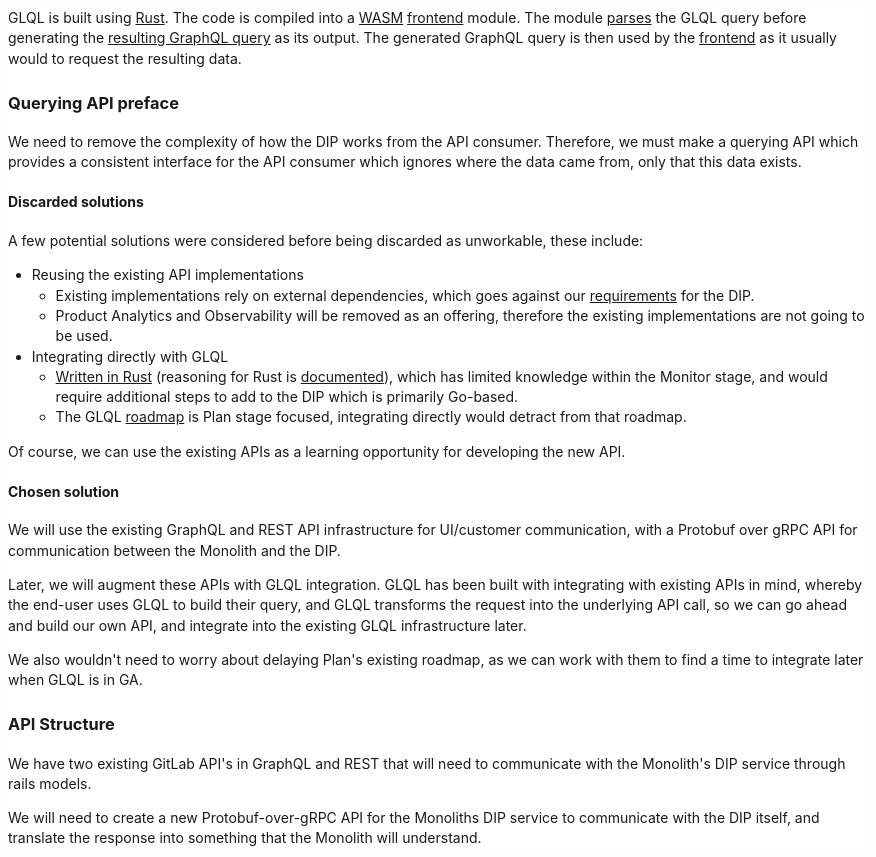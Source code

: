 GLQL is built using [Rust](https://gitlab.com/gitlab-org/gitlab-query-language/glql-rust). The code is compiled into a [WASM](https://webassembly.org/) [frontend](https://gitlab.com/gitlab-org/gitlab-query-language/glql-rust/-/blob/main/npm/src/index.js#L35) module. The module [parses](https://gitlab.com/gitlab-org/gitlab-query-language/glql-rust/-/blob/main/src/parser/mod.rs#L28) the GLQL query before generating the [resulting GraphQL query](https://gitlab.com/gitlab-org/gitlab-query-language/glql-rust/-/blob/main/src/codegen/graphql.rs#L5) as its output. The generated GraphQL query is then used by the [frontend](https://gitlab.com/gitlab-org/gitlab/blob/0c47fbd08cf2bec87c407e9ee8e5a1c04e3d91c0/app/assets/javascripts/glql/core/executor.js#L13-13) as it usually would to request the resulting data.

### Querying API preface

We need to remove the complexity of how the DIP works from the API consumer. Therefore, we must make a querying API which provides a consistent interface for the API consumer which ignores where the data came from, only that this data exists.

#### Discarded solutions

A few potential solutions were considered before being discarded as unworkable, these include:

- Reusing the existing API implementations
  - Existing implementations rely on external dependencies, which goes against our [requirements](#goals) for the DIP.
  - Product Analytics and Observability will be removed as an offering, therefore the existing implementations are not going to be used.
- Integrating directly with GLQL
  - [Written in Rust](https://gitlab.com/gitlab-org/gitlab-query-language/glql-rust) (reasoning for Rust is [documented](https://docs.google.com/document/d/1hRaS9ibSqe7DUGaIvo8jNIfMuWoF5LA7VxyznP3-E7g/edit?usp=sharing)), which has limited knowledge within the Monitor stage, and would require additional steps to add to the DIP which is primarily Go-based.
  - The GLQL [roadmap](https://gitlab.com/gitlab-org/plan-stage/knowledge-group/-/wikis/Roadmaps/Roadmaps/GLQL-Roadmap?redirected_from=Roadmaps/GLQL-Roadmap) is Plan stage focused, integrating directly would detract from that roadmap.

Of course, we can use the existing APIs as a learning opportunity for developing the new API.

#### Chosen solution

We will use the existing GraphQL and REST API infrastructure for UI/customer communication, with a Protobuf over gRPC API for communication between the Monolith and the DIP.

Later, we will augment these APIs with GLQL integration. GLQL has been built with integrating with existing APIs in mind, whereby the end-user uses GLQL to build their query, and GLQL transforms the request into the underlying API call, so we can go ahead and build our own API, and integrate into the existing GLQL infrastructure later.

We also wouldn't need to worry about delaying Plan's existing roadmap, as we can work with them to find a time to integrate later when GLQL is in GA.

### API Structure

We have two existing GitLab API's in GraphQL and REST that will need to communicate with the Monolith's DIP service through rails models.

We will need to create a new Protobuf-over-gRPC API for the Monoliths DIP service to communicate with the DIP itself, and translate the response into something that the Monolith will understand.
